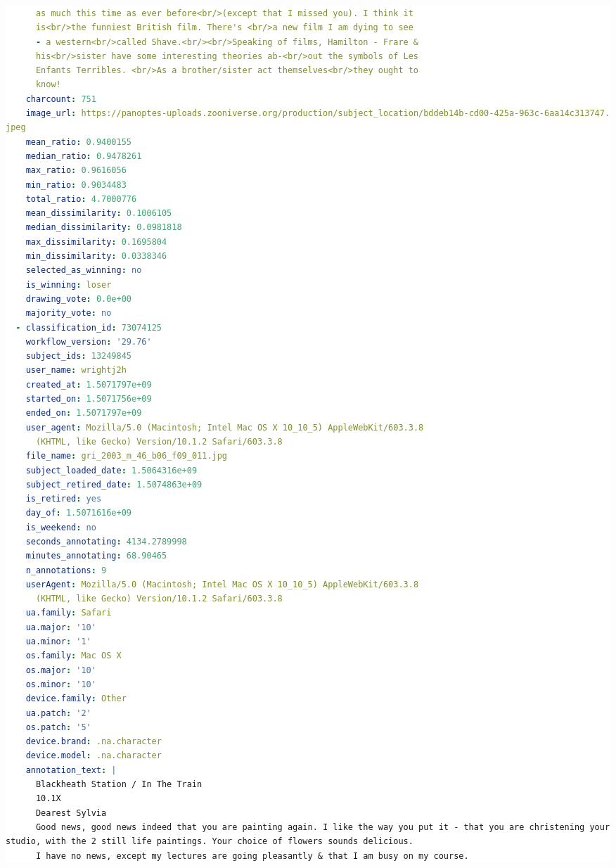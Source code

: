 ```yaml
      as much this time as ever before<br/>(except that I missed you). I think it
      is<br/>the funniest British film. There's <br/>a new film I am dying to see
      - a western<br/>called Shave.<br/><br/>Speaking of films, Hamilton - Frare &
      his<br/>sister have some interesting theories ab-<br/>out the symbols of Les
      Enfants Terribles. <br/>As a brother/sister act themselves<br/>they ought to
      know!
    charcount: 751
    image_url: https://panoptes-uploads.zooniverse.org/production/subject_location/bddeb14b-cd00-425a-963c-6aa14c313747.jpeg
    mean_ratio: 0.9400155
    median_ratio: 0.9478261
    max_ratio: 0.9616056
    min_ratio: 0.9034483
    total_ratio: 4.7000776
    mean_dissimilarity: 0.1006105
    median_dissimilarity: 0.0981818
    max_dissimilarity: 0.1695804
    min_dissimilarity: 0.0338346
    selected_as_winning: no
    is_winning: loser
    drawing_vote: 0.0e+00
    majority_vote: no
  - classification_id: 73074125
    workflow_version: '29.76'
    subject_ids: 13249845
    user_name: wrightj2h
    created_at: 1.5071797e+09
    started_on: 1.5071756e+09
    ended_on: 1.5071797e+09
    user_agent: Mozilla/5.0 (Macintosh; Intel Mac OS X 10_10_5) AppleWebKit/603.3.8
      (KHTML, like Gecko) Version/10.1.2 Safari/603.3.8
    file_name: gri_2003_m_46_b06_f09_011.jpg
    subject_loaded_date: 1.5064316e+09
    subject_retired_date: 1.5074863e+09
    is_retired: yes
    day_of: 1.5071616e+09
    is_weekend: no
    seconds_annotating: 4134.2789998
    minutes_annotating: 68.90465
    n_annotations: 9
    userAgent: Mozilla/5.0 (Macintosh; Intel Mac OS X 10_10_5) AppleWebKit/603.3.8
      (KHTML, like Gecko) Version/10.1.2 Safari/603.3.8
    ua.family: Safari
    ua.major: '10'
    ua.minor: '1'
    os.family: Mac OS X
    os.major: '10'
    os.minor: '10'
    device.family: Other
    ua.patch: '2'
    os.patch: '5'
    device.brand: .na.character
    device.model: .na.character
    annotation_text: |
      Blackheath Station / In The Train
      10.1X
      Dearest Sylvia
      Good news, good news indeed that you are painting again. I like the way you put it - that you are christening your studio, with the 2 still life paintings. Your choice of flowers sounds delicious.
      I have no news, except my lectures are going pleasantly & that I am busy on my course.
```